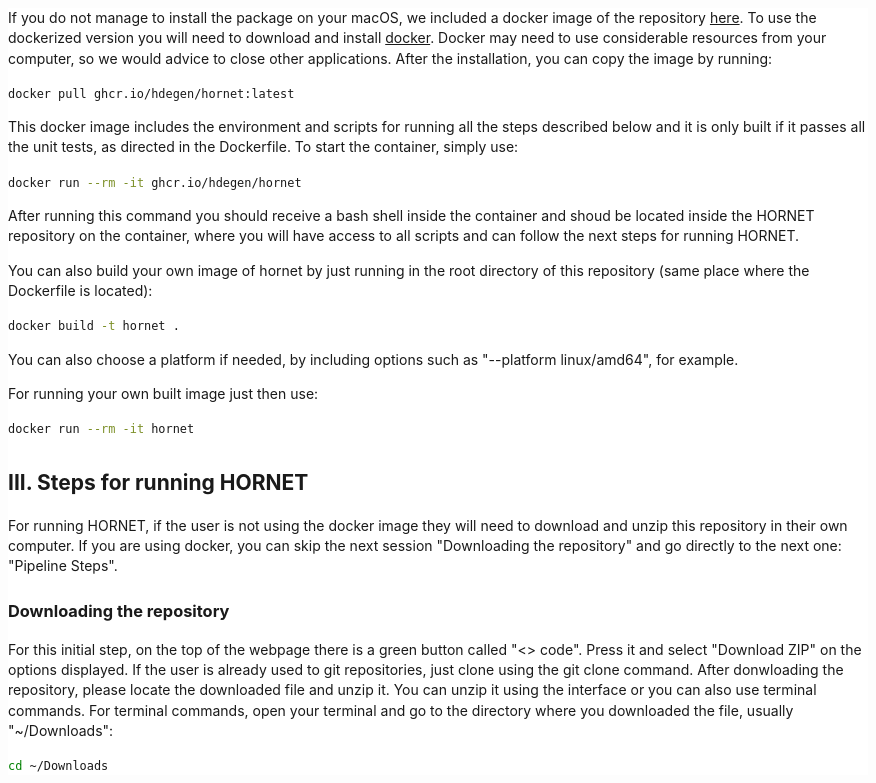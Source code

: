 If you do not manage to install the package on your macOS, we included a docker image of the repository [here](https://github.com/users/hdegen/packages/container/package/hornet). To use the dockerized version you will need to download and install [docker](https://www.docker.com). Docker may need to use considerable resources from your computer, so we would advice to close other applications. After the installation, you can copy the image by running:

```bash
docker pull ghcr.io/hdegen/hornet:latest
```

This docker image includes the environment and scripts for running all the steps described below and it is only built if it passes all the unit tests, as directed in the Dockerfile. To start the container, simply use:

```bash
docker run --rm -it ghcr.io/hdegen/hornet
```

After running this command you should receive a bash shell inside the container and shoud be located inside the HORNET repository on the container, where you will have access to all scripts and can follow the next steps for running HORNET.

You can also build your own image of hornet by just running in the root directory of this repository (same place where the Dockerfile is located):

```bash
docker build -t hornet .
```

You can also choose a platform if needed, by including options such as "--platform linux/amd64", for example.

For running your own built image just then use:

```bash
docker run --rm -it hornet
```


## III. Steps for running HORNET

For running HORNET, if the user is not using the docker image they will need to download and unzip this repository in their own computer. If you are using docker, you can skip the next session "Downloading the repository" and go directly to the next one: "Pipeline Steps".

### Downloading the repository

For this initial step, on the top of the webpage there is a green button called "<> code". Press it and select "Download ZIP" on the options displayed. If the user is already used to git repositories, just clone using the git clone command. After donwloading the repository, please locate the downloaded file and unzip it. You can unzip it using the interface or you can also use terminal commands. For terminal commands, open your terminal and go to the directory where you downloaded the file, usually "~/Downloads":

```bash
cd ~/Downloads
```
